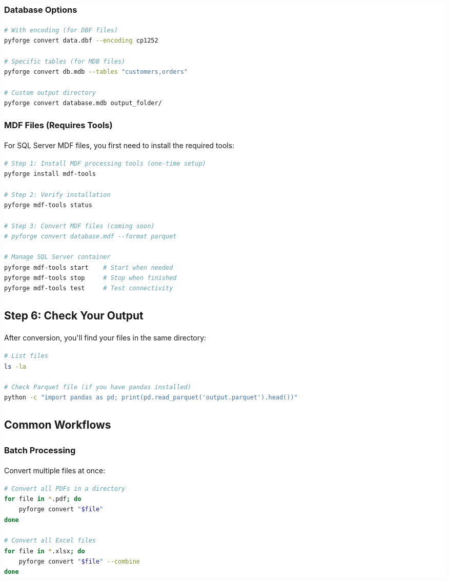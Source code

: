 ### Database Options

```bash
# With encoding (for DBF files)
pyforge convert data.dbf --encoding cp1252

# Specific tables (for MDB files)
pyforge convert db.mdb --tables "customers,orders"

# Custom output directory
pyforge convert database.mdb output_folder/
```

### MDF Files (Requires Tools)

For SQL Server MDF files, you first need to install the required tools:

```bash
# Step 1: Install MDF processing tools (one-time setup)
pyforge install mdf-tools

# Step 2: Verify installation
pyforge mdf-tools status

# Step 3: Convert MDF files (coming soon)
# pyforge convert database.mdf --format parquet

# Manage SQL Server container
pyforge mdf-tools start    # Start when needed
pyforge mdf-tools stop     # Stop when finished
pyforge mdf-tools test     # Test connectivity
```

## Step 6: Check Your Output

After conversion, you'll find your files in the same directory:

```bash
# List files
ls -la

# Check Parquet file (if you have pandas installed)
python -c "import pandas as pd; print(pd.read_parquet('output.parquet').head())"
```

## Common Workflows

### Batch Processing

Convert multiple files at once:

```bash
# Convert all PDFs in a directory
for file in *.pdf; do
    pyforge convert "$file"
done

# Convert all Excel files
for file in *.xlsx; do
    pyforge convert "$file" --combine
done
```
